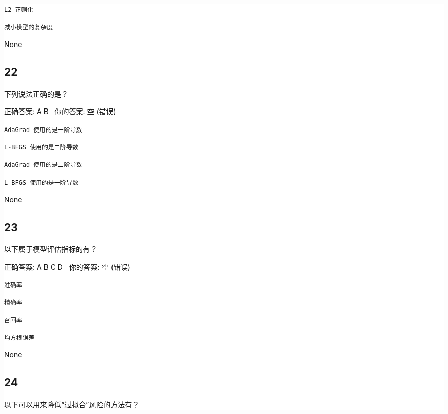 ```cpp
L2 正则化
```

```cpp
减小模型的复杂度
```

None

## 22

下列说法正确的是？

正确答案: A B   你的答案: 空 (错误)

```cpp
AdaGrad 使用的是一阶导数
```

```cpp
L-BFGS 使用的是二阶导数
```

```cpp
AdaGrad 使用的是二阶导数
```

```cpp
L-BFGS 使用的是一阶导数
```

None

## 23

以下属于模型评估指标的有？

正确答案: A B C D   你的答案: 空 (错误)

```cpp
准确率
```

```cpp
精确率
```

```cpp
召回率
```

```cpp
均方根误差
```

None

## 24

以下可以用来降低“过拟合”风险的方法有？
